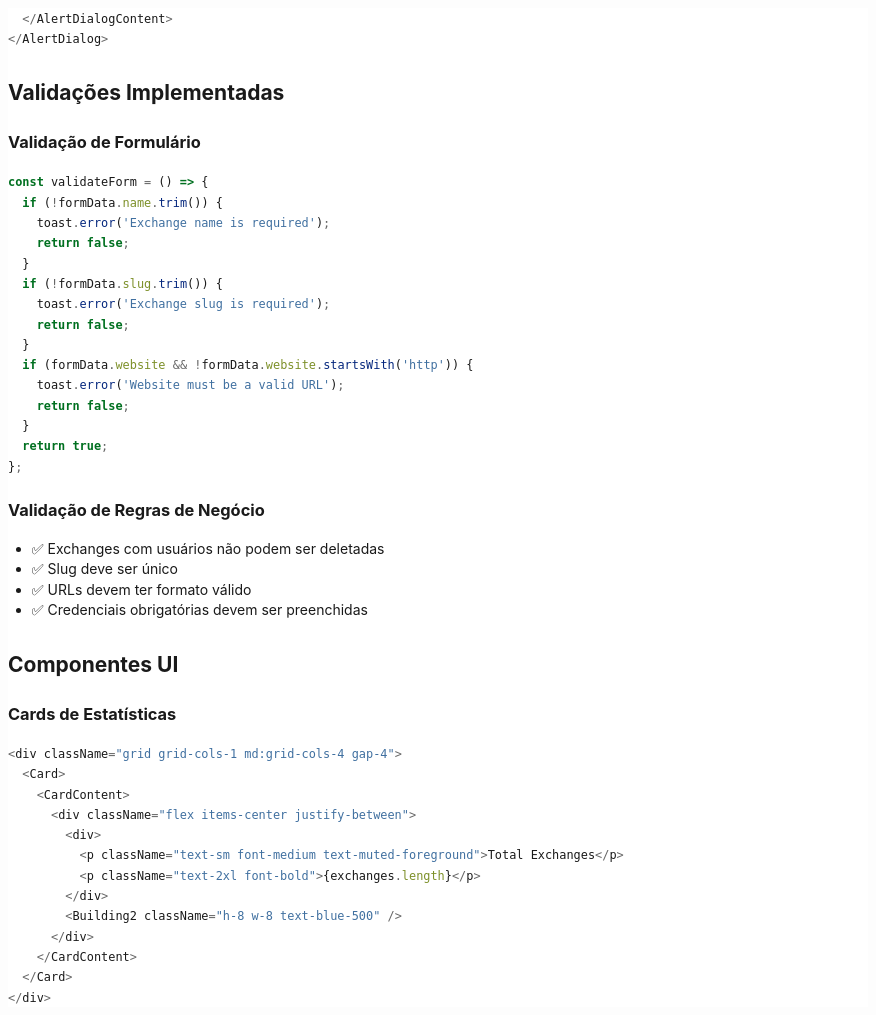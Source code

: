 ```typescript
  </AlertDialogContent>
</AlertDialog>
```

## Validações Implementadas

### **Validação de Formulário**
```typescript
const validateForm = () => {
  if (!formData.name.trim()) {
    toast.error('Exchange name is required');
    return false;
  }
  if (!formData.slug.trim()) {
    toast.error('Exchange slug is required');
    return false;
  }
  if (formData.website && !formData.website.startsWith('http')) {
    toast.error('Website must be a valid URL');
    return false;
  }
  return true;
};
```

### **Validação de Regras de Negócio**
- ✅ Exchanges com usuários não podem ser deletadas
- ✅ Slug deve ser único
- ✅ URLs devem ter formato válido
- ✅ Credenciais obrigatórias devem ser preenchidas

## Componentes UI

### **Cards de Estatísticas**
```typescript
<div className="grid grid-cols-1 md:grid-cols-4 gap-4">
  <Card>
    <CardContent>
      <div className="flex items-center justify-between">
        <div>
          <p className="text-sm font-medium text-muted-foreground">Total Exchanges</p>
          <p className="text-2xl font-bold">{exchanges.length}</p>
        </div>
        <Building2 className="h-8 w-8 text-blue-500" />
      </div>
    </CardContent>
  </Card>
</div>
```
